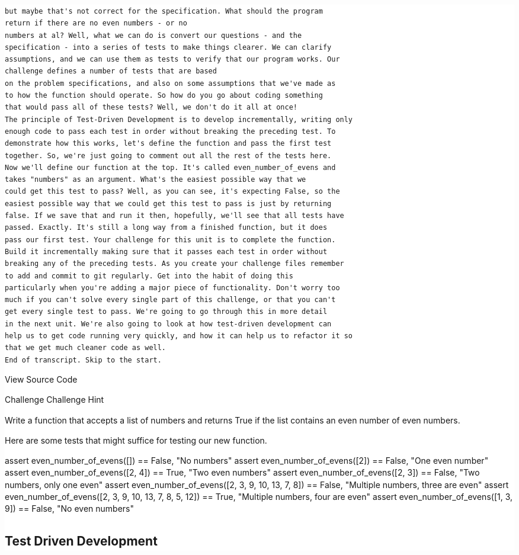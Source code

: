     but maybe that's not correct for the specification. What should the program
    return if there are no even numbers - or no
    numbers at al? Well, what we can do is convert our questions - and the
    specification - into a series of tests to make things clearer. We can clarify
    assumptions, and we can use them as tests to verify that our program works. Our
    challenge defines a number of tests that are based
    on the problem specifications, and also on some assumptions that we've made as
    to how the function should operate. So how do you go about coding something
    that would pass all of these tests? Well, we don't do it all at once!
    The principle of Test-Driven Development is to develop incrementally, writing only
    enough code to pass each test in order without breaking the preceding test. To
    demonstrate how this works, let's define the function and pass the first test
    together. So, we're just going to comment out all the rest of the tests here.
    Now we'll define our function at the top. It's called even_number_of_evens and
    takes "numbers" as an argument. What's the easiest possible way that we
    could get this test to pass? Well, as you can see, it's expecting False, so the
    easiest possible way that we could get this test to pass is just by returning
    false. If we save that and run it then, hopefully, we'll see that all tests have
    passed. Exactly. It's still a long way from a finished function, but it does
    pass our first test. Your challenge for this unit is to complete the function.
    Build it incrementally making sure that it passes each test in order without
    breaking any of the preceding tests. As you create your challenge files remember
    to add and commit to git regularly. Get into the habit of doing this
    particularly when you're adding a major piece of functionality. Don't worry too
    much if you can't solve every single part of this challenge, or that you can't
    get every single test to pass. We're going to go through this in more detail
    in the next unit. We're also going to look at how test-driven development can
    help us to get code running very quickly, and how it can help us to refactor it so
    that we get much cleaner code as well.
    End of transcript. Skip to the start.

View Source Code

Challenge
Challenge
Hint

Write a function that accepts a list of numbers and returns True if the list contains an even number of even numbers.

Here are some tests that might suffice for testing our new function.

assert even_number_of_evens([]) == False, "No numbers"
assert even_number_of_evens([2]) == False, "One even number"
assert even_number_of_evens([2, 4]) == True, "Two even numbers"
assert even_number_of_evens([2, 3]) == False, "Two numbers, only one even"
assert even_number_of_evens([2, 3, 9, 10, 13, 7, 8]) == False, "Multiple numbers, three are even"
assert even_number_of_evens([2, 3, 9, 10, 13, 7, 8, 5, 12]) == True, "Multiple numbers, four are even"
assert even_number_of_evens([1, 3, 9]) == False, "No even numbers"

## Test Driven Development

